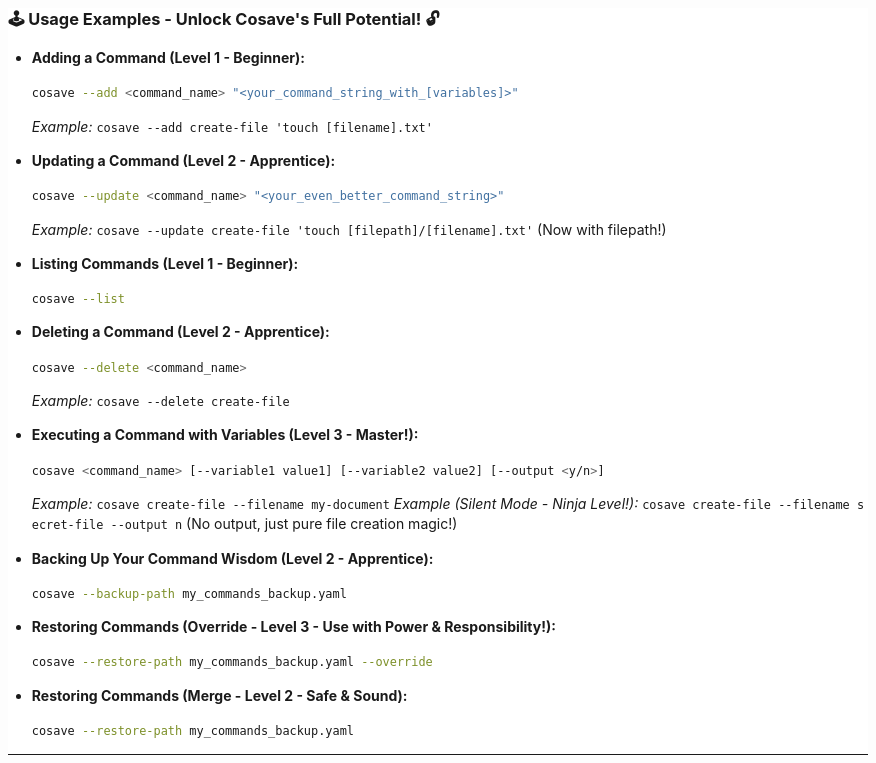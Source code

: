 ###  🕹️  Usage Examples -  Unlock Cosave's Full Potential! 🔓

*   **Adding a Command (Level 1 - Beginner):**

    ```bash
    cosave --add <command_name> "<your_command_string_with_[variables]>"
    ```

    *Example:* `cosave --add create-file 'touch [filename].txt'`

*   **Updating a Command (Level 2 - Apprentice):**

    ```bash
    cosave --update <command_name> "<your_even_better_command_string>"
    ```

    *Example:* `cosave --update create-file 'touch [filepath]/[filename].txt'` (Now with filepath!)

*   **Listing Commands (Level 1 - Beginner):**

    ```bash
    cosave --list
    ```

*   **Deleting a Command (Level 2 - Apprentice):**

    ```bash
    cosave --delete <command_name>
    ```

    *Example:* `cosave --delete create-file`

*   **Executing a Command with Variables (Level 3 - Master!):**

    ```bash
    cosave <command_name> [--variable1 value1] [--variable2 value2] [--output <y/n>]
    ```

    *Example:* `cosave create-file --filename my-document`
    *Example (Silent Mode - Ninja Level!):* `cosave create-file --filename secret-file --output n` (No output, just pure file creation magic!)

*   **Backing Up Your Command Wisdom (Level 2 - Apprentice):**

    ```bash
    cosave --backup-path my_commands_backup.yaml
    ```

*   **Restoring Commands (Override - Level 3 - Use with Power & Responsibility!):**

    ```bash
    cosave --restore-path my_commands_backup.yaml --override
    ```

*   **Restoring Commands (Merge - Level 2 - Safe & Sound):**

    ```bash
    cosave --restore-path my_commands_backup.yaml
    ```

---